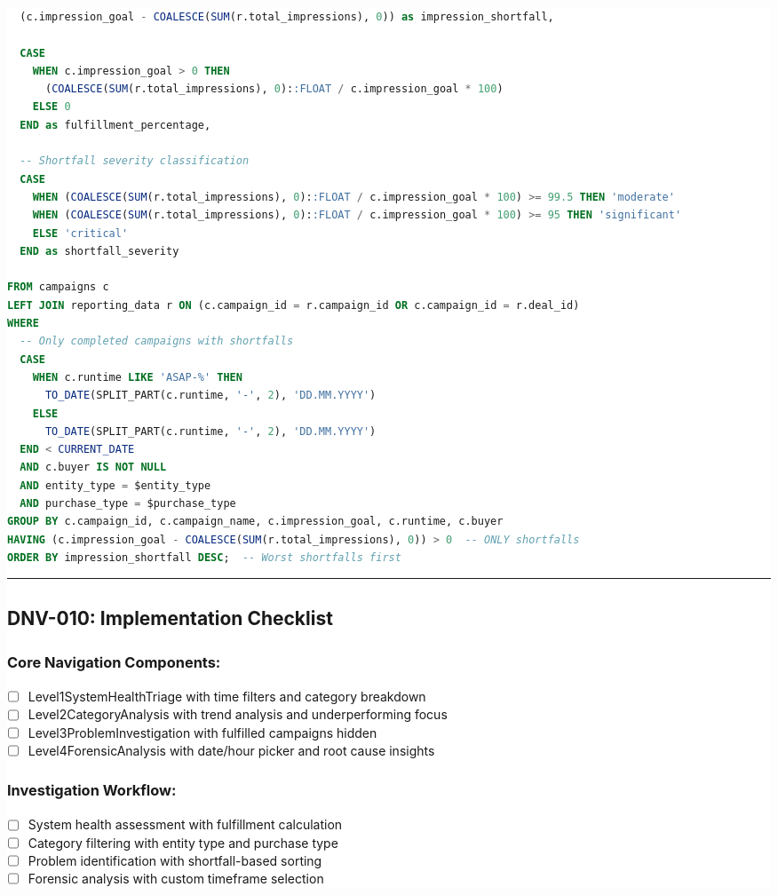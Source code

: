 ```sql
  (c.impression_goal - COALESCE(SUM(r.total_impressions), 0)) as impression_shortfall,

  CASE
    WHEN c.impression_goal > 0 THEN
      (COALESCE(SUM(r.total_impressions), 0)::FLOAT / c.impression_goal * 100)
    ELSE 0
  END as fulfillment_percentage,

  -- Shortfall severity classification
  CASE
    WHEN (COALESCE(SUM(r.total_impressions), 0)::FLOAT / c.impression_goal * 100) >= 99.5 THEN 'moderate'
    WHEN (COALESCE(SUM(r.total_impressions), 0)::FLOAT / c.impression_goal * 100) >= 95 THEN 'significant'
    ELSE 'critical'
  END as shortfall_severity

FROM campaigns c
LEFT JOIN reporting_data r ON (c.campaign_id = r.campaign_id OR c.campaign_id = r.deal_id)
WHERE
  -- Only completed campaigns with shortfalls
  CASE
    WHEN c.runtime LIKE 'ASAP-%' THEN
      TO_DATE(SPLIT_PART(c.runtime, '-', 2), 'DD.MM.YYYY')
    ELSE
      TO_DATE(SPLIT_PART(c.runtime, '-', 2), 'DD.MM.YYYY')
  END < CURRENT_DATE
  AND c.buyer IS NOT NULL
  AND entity_type = $entity_type
  AND purchase_type = $purchase_type
GROUP BY c.campaign_id, c.campaign_name, c.impression_goal, c.runtime, c.buyer
HAVING (c.impression_goal - COALESCE(SUM(r.total_impressions), 0)) > 0  -- ONLY shortfalls
ORDER BY impression_shortfall DESC;  -- Worst shortfalls first
```

---

## DNV-010: Implementation Checklist

### Core Navigation Components:
- [ ] Level1SystemHealthTriage with time filters and category breakdown
- [ ] Level2CategoryAnalysis with trend analysis and underperforming focus
- [ ] Level3ProblemInvestigation with fulfilled campaigns hidden
- [ ] Level4ForensicAnalysis with date/hour picker and root cause insights

### Investigation Workflow:
- [ ] System health assessment with fulfillment calculation
- [ ] Category filtering with entity type and purchase type
- [ ] Problem identification with shortfall-based sorting
- [ ] Forensic analysis with custom timeframe selection
